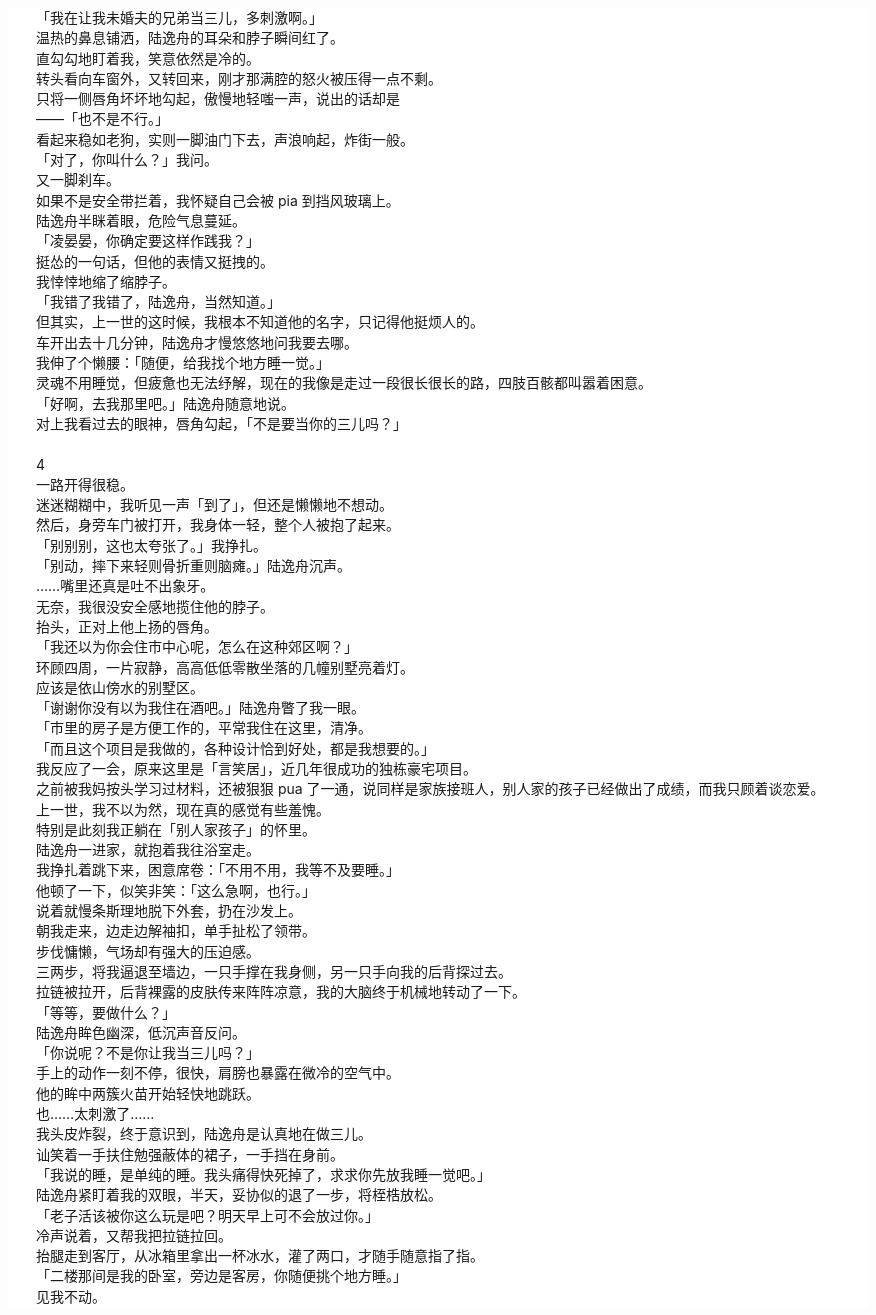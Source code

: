 &emsp;&emsp;「我在让我未婚夫的兄弟当三儿，多刺激啊。」  
&emsp;&emsp;温热的鼻息铺洒，陆逸舟的耳朵和脖子瞬间红了。  
&emsp;&emsp;直勾勾地盯着我，笑意依然是冷的。  
&emsp;&emsp;转头看向车窗外，又转回来，刚才那满腔的怒火被压得一点不剩。  
&emsp;&emsp;只将一侧唇角坏坏地勾起，傲慢地轻嗤一声，说出的话却是  
&emsp;&emsp;——「也不是不行。」  
&emsp;&emsp;看起来稳如老狗，实则一脚油门下去，声浪响起，炸街一般。  
&emsp;&emsp;「对了，你叫什么？」我问。  
&emsp;&emsp;又一脚刹车。  
&emsp;&emsp;如果不是安全带拦着，我怀疑自己会被 pia 到挡风玻璃上。  
&emsp;&emsp;陆逸舟半眯着眼，危险气息蔓延。  
&emsp;&emsp;「凌晏晏，你确定要这样作践我？」  
&emsp;&emsp;挺怂的一句话，但他的表情又挺拽的。  
&emsp;&emsp;我悻悻地缩了缩脖子。  
&emsp;&emsp;「我错了我错了，陆逸舟，当然知道。」  
&emsp;&emsp;但其实，上一世的这时候，我根本不知道他的名字，只记得他挺烦人的。  
&emsp;&emsp;车开出去十几分钟，陆逸舟才慢悠悠地问我要去哪。  
&emsp;&emsp;我伸了个懒腰：「随便，给我找个地方睡一觉。」  
&emsp;&emsp;灵魂不用睡觉，但疲惫也无法纾解，现在的我像是走过一段很长很长的路，四肢百骸都叫嚣着困意。  
&emsp;&emsp;「好啊，去我那里吧。」陆逸舟随意地说。  
&emsp;&emsp;对上我看过去的眼神，唇角勾起，「不是要当你的三儿吗？」  
&emsp;&emsp;   
&emsp;&emsp;4  
&emsp;&emsp;一路开得很稳。  
&emsp;&emsp;迷迷糊糊中，我听见一声「到了」，但还是懒懒地不想动。  
&emsp;&emsp;然后，身旁车门被打开，我身体一轻，整个人被抱了起来。  
&emsp;&emsp;「别别别，这也太夸张了。」我挣扎。  
&emsp;&emsp;「别动，摔下来轻则骨折重则脑瘫。」陆逸舟沉声。  
&emsp;&emsp;……嘴里还真是吐不出象牙。  
&emsp;&emsp;无奈，我很没安全感地揽住他的脖子。  
&emsp;&emsp;抬头，正对上他上扬的唇角。  
&emsp;&emsp;「我还以为你会住市中心呢，怎么在这种郊区啊？」  
&emsp;&emsp;环顾四周，一片寂静，高高低低零散坐落的几幢别墅亮着灯。  
&emsp;&emsp;应该是依山傍水的别墅区。  
&emsp;&emsp;「谢谢你没有以为我住在酒吧。」陆逸舟瞥了我一眼。  
&emsp;&emsp;「市里的房子是方便工作的，平常我住在这里，清净。  
&emsp;&emsp;「而且这个项目是我做的，各种设计恰到好处，都是我想要的。」  
&emsp;&emsp;我反应了一会，原来这里是「言笑居」，近几年很成功的独栋豪宅项目。  
&emsp;&emsp;之前被我妈按头学习过材料，还被狠狠 pua 了一通，说同样是家族接班人，别人家的孩子已经做出了成绩，而我只顾着谈恋爱。  
&emsp;&emsp;上一世，我不以为然，现在真的感觉有些羞愧。  
&emsp;&emsp;特别是此刻我正躺在「别人家孩子」的怀里。  
&emsp;&emsp;陆逸舟一进家，就抱着我往浴室走。  
&emsp;&emsp;我挣扎着跳下来，困意席卷：「不用不用，我等不及要睡。」  
&emsp;&emsp;他顿了一下，似笑非笑：「这么急啊，也行。」  
&emsp;&emsp;说着就慢条斯理地脱下外套，扔在沙发上。  
&emsp;&emsp;朝我走来，边走边解袖扣，单手扯松了领带。  
&emsp;&emsp;步伐慵懒，气场却有强大的压迫感。  
&emsp;&emsp;三两步，将我逼退至墙边，一只手撑在我身侧，另一只手向我的后背探过去。  
&emsp;&emsp;拉链被拉开，后背裸露的皮肤传来阵阵凉意，我的大脑终于机械地转动了一下。  
&emsp;&emsp;「等等，要做什么？」  
&emsp;&emsp;陆逸舟眸色幽深，低沉声音反问。  
&emsp;&emsp;「你说呢？不是你让我当三儿吗？」  
&emsp;&emsp;手上的动作一刻不停，很快，肩膀也暴露在微冷的空气中。  
&emsp;&emsp;他的眸中两簇火苗开始轻快地跳跃。  
&emsp;&emsp;也……太刺激了……  
&emsp;&emsp;我头皮炸裂，终于意识到，陆逸舟是认真地在做三儿。  
&emsp;&emsp;讪笑着一手扶住勉强蔽体的裙子，一手挡在身前。  
&emsp;&emsp;「我说的睡，是单纯的睡。我头痛得快死掉了，求求你先放我睡一觉吧。」  
&emsp;&emsp;陆逸舟紧盯着我的双眼，半天，妥协似的退了一步，将桎梏放松。  
&emsp;&emsp;「老子活该被你这么玩是吧？明天早上可不会放过你。」  
&emsp;&emsp;冷声说着，又帮我把拉链拉回。  
&emsp;&emsp;抬腿走到客厅，从冰箱里拿出一杯冰水，灌了两口，才随手随意指了指。  
&emsp;&emsp;「二楼那间是我的卧室，旁边是客房，你随便挑个地方睡。」  
&emsp;&emsp;见我不动。  